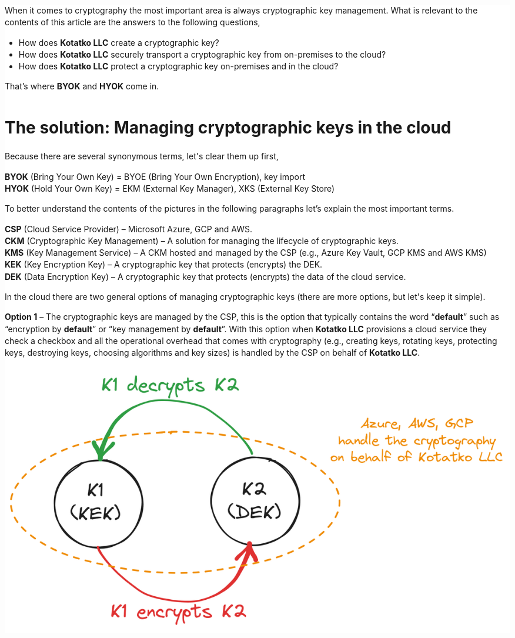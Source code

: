 When it comes to cryptography the most important area is always cryptographic key management. What is relevant to the contents of this article are the answers to the following questions,
- How does **Kotatko LLC** create a cryptographic key?
- How does **Kotatko LLC** securely transport a cryptographic key from on-premises to the cloud?
- How does **Kotatko LLC** protect a cryptographic key on-premises and in the cloud?
 
That’s where **BYOK** and **HYOK** come in.

# The solution: Managing cryptographic keys in the cloud
Because there are several synonymous terms, let's clear them up first,
 
**BYOK** (Bring Your Own Key) = BYOE (Bring Your Own Encryption), key import<br>
**HYOK** (Hold Your Own Key) = EKM (External Key Manager), XKS (External Key Store)
 
To better understand the contents of the pictures in the following paragraphs let’s explain the most important terms.
 
**CSP** (Cloud Service Provider) – Microsoft Azure, GCP and AWS.<br>
**CKM** (Cryptographic Key Management) – A solution for managing the lifecycle of cryptographic keys.<br>
**KMS** (Key Management Service) – A CKM hosted and managed by the CSP (e.g., Azure Key Vault, GCP KMS and AWS KMS)<br>
**KEK** (Key Encryption Key) – A cryptographic key that protects (encrypts) the DEK.<br>
**DEK** (Data Encryption Key) – A cryptographic key that protects (encrypts) the data of the cloud service.
 
In the cloud there are two general options of managing cryptographic keys (there are more options, but let's keep it simple).
 
**Option 1** – The cryptographic keys are managed by the CSP, this is the option that typically contains the word “**default**” such as “encryption by **default**” or “key management by **default**”. With this option when **Kotatko LLC** provisions a cloud service they check a checkbox and all the operational overhead that comes with cryptography (e.g., creating keys, rotating keys, protecting keys, destroying keys, choosing algorithms and key sizes) is handled by the CSP on behalf of **Kotatko LLC**.

<p align="center">
<img src="images/csp-managed.png">
</p>
